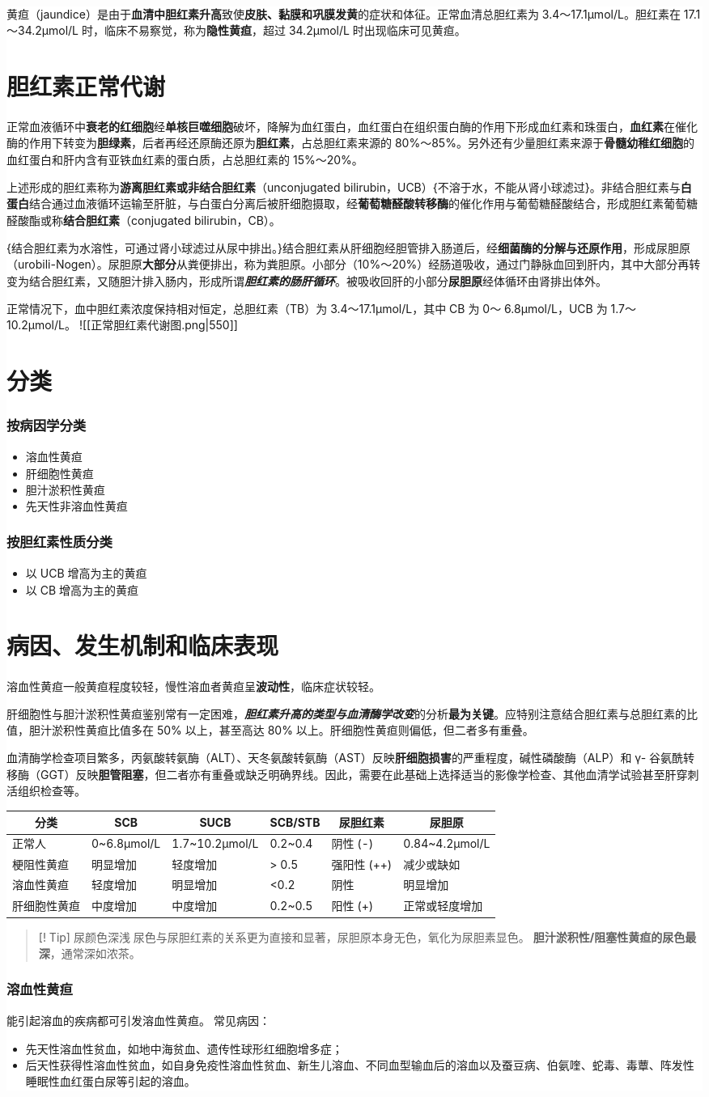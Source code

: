 黄疸（jaundice）是由于**血清中胆红素升高**致使**皮肤、黏膜和巩膜发黄**的症状和体征。正常血清总胆红素为 3.4～17.1μmol/L。胆红素在 17.1～34.2μmol/L 时，临床不易察觉，称为**隐性黄疸**，超过 34.2μmol/L 时出现临床可见黄疸。
# 胆红素正常代谢
正常血液循环中**衰老的红细胞**经**单核巨噬细胞**破坏，降解为血红蛋白，血红蛋白在组织蛋白酶的作用下形成血红素和珠蛋白，**血红素**在催化酶的作用下转变为**胆绿素**，后者再经还原酶还原为**胆红素**，占总胆红素来源的 80%～85%。另外还有少量胆红素来源于**骨髓幼稚红细胞**的血红蛋白和肝内含有亚铁血红素的蛋白质，占总胆红素的 15%～20%。

上述形成的胆红素称为**游离胆红素或非结合胆红素**（unconjugated bilirubin，UCB）{不溶于水，不能从肾小球滤过}。非结合胆红素与**白蛋白**结合通过血液循环运输至肝脏，与白蛋白分离后被肝细胞摄取，经**葡萄糖醛酸转移酶**的催化作用与葡萄糖醛酸结合，形成胆红素葡萄糖醛酸酯或称**结合胆红素**（conjugated bilirubin，CB）。

{结合胆红素为水溶性，可通过肾小球滤过从尿中排出。}结合胆红素从肝细胞经胆管排入肠道后，经**细菌酶的分解与还原作用**，形成尿胆原（urobili-Nogen）。尿胆原**大部分**从粪便排出，称为粪胆原。小部分（10%～20%）经肠道吸收，通过门静脉血回到肝内，其中大部分再转变为结合胆红素，又随胆汁排入肠内，形成所谓***胆红素的肠肝循环***。被吸收回肝的小部分**尿胆原**经体循环由肾排出体外。

正常情况下，血中胆红素浓度保持相对恒定，总胆红素（TB）为 3.4～17.1μmol/L，其中 CB 为 0～ 6.8μmol/L，UCB 为 1.7～10.2μmol/L。
![[正常胆红素代谢图.png|550]]
# 分类
### 按病因学分类
- 溶血性黄疸
- 肝细胞性黄疸
- 胆汁淤积性黄疸
- 先天性非溶血性黄疸
### 按胆红素性质分类
- 以 UCB 增高为主的黄疸
-  以 CB 增高为主的黄疸
# 病因、发生机制和临床表现
溶血性黄疸一般黄疸程度较轻，慢性溶血者黄疸呈**波动性**，临床症状较轻。

肝细胞性与胆汁淤积性黄疸鉴别常有一定困难，***胆红素升高的类型与血清酶学改变***的分析**最为关键**。应特别注意结合胆红素与总胆红素的比值，胆汁淤积性黄疸比值多在 50% 以上，甚至高达 80% 以上。肝细胞性黄疸则偏低，但二者多有重叠。

血清酶学检查项目繁多，丙氨酸转氨酶（ALT）、天冬氨酸转氨酶（AST）反映**肝细胞损害**的严重程度，碱性磷酸酶（ALP）和 γ- 谷氨酰转移酶（GGT）反映**胆管阻塞**，但二者亦有重叠或缺乏明确界线。因此，需要在此基础上选择适当的影像学检查、其他血清学试验甚至肝穿刺活组织检查等。

| 分类     | SCB         | SUCB           | SCB/STB | 尿胆红素     | 尿胆原            |
| ------ | ----------- | -------------- | ------- | -------- | -------------- |
| 正常人    | 0~6.8μmol/L | 1.7~10.2μmol/L | 0.2~0.4 | 阴性 (-)   | 0.84~4.2μmol/L |
| 梗阻性黄疸  | 明显增加        | 轻度增加           | > 0.5   | 强阳性 (++) | 减少或缺如          |
| 溶血性黄疸  | 轻度增加        | 明显增加           | <0.2    | 阴性       | 明显增加           |
| 肝细胞性黄疸 | 中度增加        | 中度增加           | 0.2~0.5 | 阳性 (+)   | 正常或轻度增加        |
> [! Tip] 尿颜色深浅
> 尿色与尿胆红素的关系更为直接和显著，尿胆原本身无色，氧化为尿胆素显色。
> **胆汁淤积性/阻塞性黄疸的尿色最深**，通常深如浓茶。
### 溶血性黄疸
能引起溶血的疾病都可引发溶血性黄疸。
常见病因：
- 先天性溶血性贫血，如地中海贫血、遗传性球形红细胞增多症；
- 后天性获得性溶血性贫血，如自身免疫性溶血性贫血、新生儿溶血、不同血型输血后的溶血以及蚕豆病、伯氨喹、蛇毒、毒蕈、阵发性睡眠性血红蛋白尿等引起的溶血。
